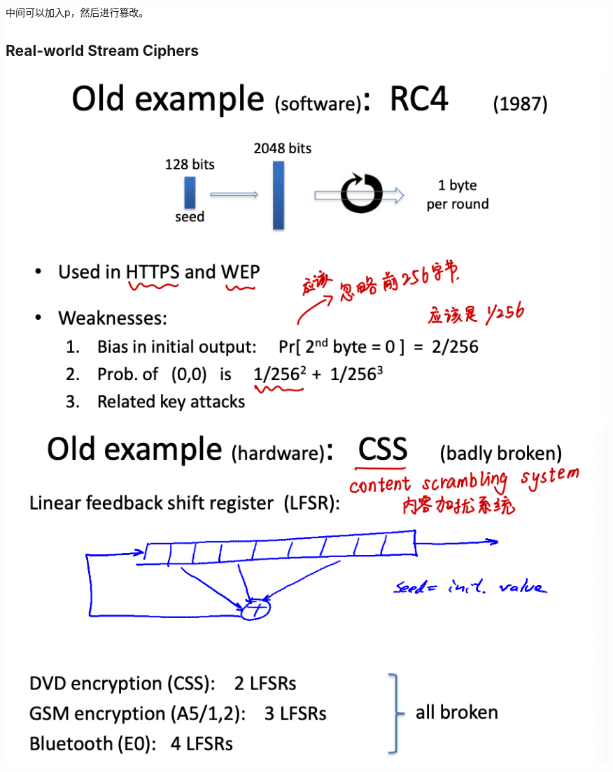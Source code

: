 中间可以加入p，然后进行篡改。

## **Real-world Stream Ciphers**

![Untitled](/img/2022-11-21-Dan-Boneh-Cryptography-Week1/Untitled%2075.png)

![Untitled](/img/2022-11-21-Dan-Boneh-Cryptography-Week1/Untitled%2076.png)
